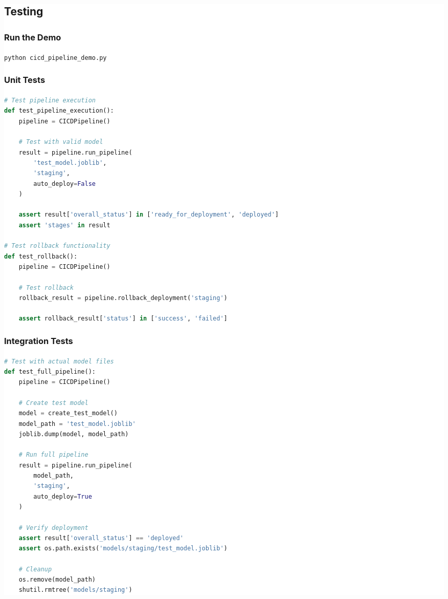 ## Testing

### Run the Demo
```bash
python cicd_pipeline_demo.py
```

### Unit Tests
```python
# Test pipeline execution
def test_pipeline_execution():
    pipeline = CICDPipeline()
    
    # Test with valid model
    result = pipeline.run_pipeline(
        'test_model.joblib',
        'staging',
        auto_deploy=False
    )
    
    assert result['overall_status'] in ['ready_for_deployment', 'deployed']
    assert 'stages' in result

# Test rollback functionality
def test_rollback():
    pipeline = CICDPipeline()
    
    # Test rollback
    rollback_result = pipeline.rollback_deployment('staging')
    
    assert rollback_result['status'] in ['success', 'failed']
```

### Integration Tests
```python
# Test with actual model files
def test_full_pipeline():
    pipeline = CICDPipeline()
    
    # Create test model
    model = create_test_model()
    model_path = 'test_model.joblib'
    joblib.dump(model, model_path)
    
    # Run full pipeline
    result = pipeline.run_pipeline(
        model_path,
        'staging',
        auto_deploy=True
    )
    
    # Verify deployment
    assert result['overall_status'] == 'deployed'
    assert os.path.exists('models/staging/test_model.joblib')
    
    # Cleanup
    os.remove(model_path)
    shutil.rmtree('models/staging')
```
